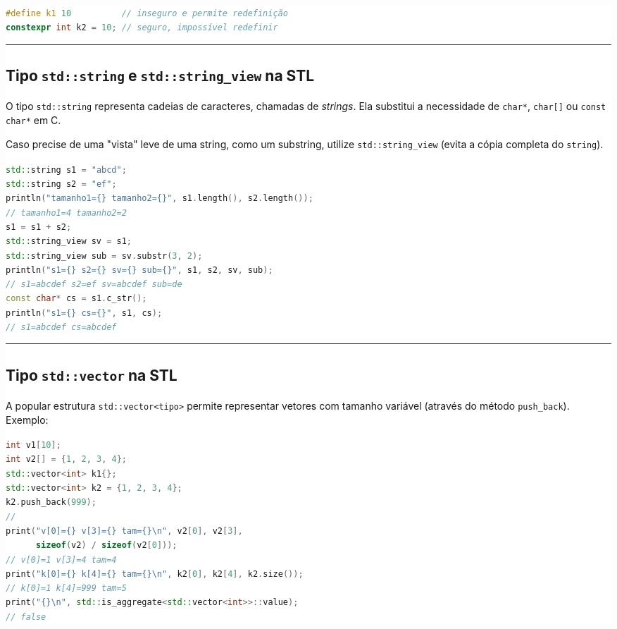 ```.cpp
#define k1 10          // inseguro e permite redefinição
constexpr int k2 = 10; // seguro, impossível redefinir
```

-------

## Tipo `std::string` e `std::string_view` na STL

O tipo `std::string` representa cadeias de caracteres, chamadas de *strings*.
Ela substitui a necessidade de `char*`, `char[]` ou `const char*` em C.

Caso precise de uma "vista" leve de uma string, como um substring, utilize `std::string_view` (evita a cópia completa do `string`).

```.cpp
std::string s1 = "abcd";
std::string s2 = "ef";
println("tamanho1={} tamanho2={}", s1.length(), s2.length());
// tamanho1=4 tamanho2=2
s1 = s1 + s2;
std::string_view sv = s1;
std::string_view sub = sv.substr(3, 2);
println("s1={} s2={} sv={} sub={}", s1, s2, sv, sub);
// s1=abcdef s2=ef sv=abcdef sub=de
const char* cs = s1.c_str();
println("s1={} cs={}", s1, cs);
// s1=abcdef cs=abcdef
```


-------

## Tipo `std::vector` na STL

A popular estrutura `std::vector<tipo>` permite representar vetores
com tamanho variável (através do método `push_back`).
Exemplo:

```.cpp
int v1[10];
int v2[] = {1, 2, 3, 4};
std::vector<int> k1{};
std::vector<int> k2 = {1, 2, 3, 4};
k2.push_back(999);
//
print("v[0]={} v[3]={} tam={}\n", v2[0], v2[3], 
      sizeof(v2) / sizeof(v2[0]));
// v[0]=1 v[3]=4 tam=4
print("k[0]={} k[4]={} tam={}\n", k2[0], k2[4], k2.size());
// k[0]=1 k[4]=999 tam=5
print("{}\n", std::is_aggregate<std::vector<int>>::value);
// false
```

